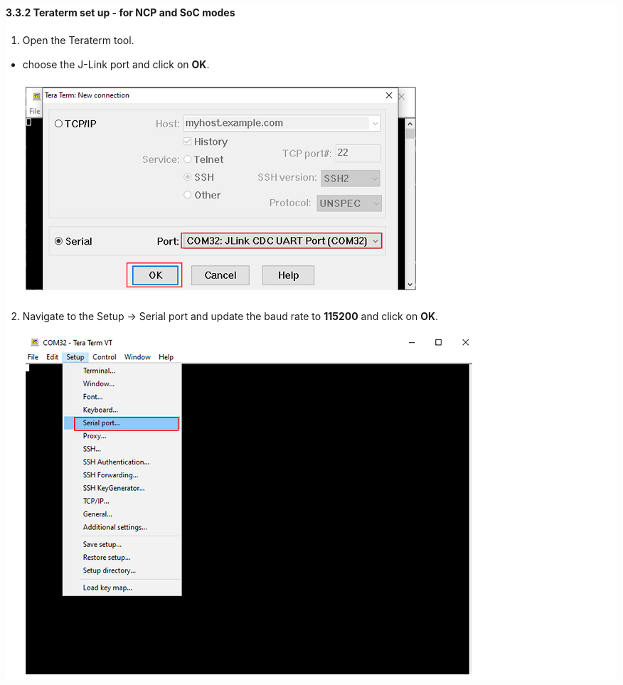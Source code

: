 #### 3.3.2 **Teraterm set up - for NCP and SoC modes**

1. Open the Teraterm tool.

- choose the J-Link port and click on **OK**.
    
    **![J-link - NCP](resources/readme/port_selection.png)**

2. Navigate to the Setup → Serial port and update the baud rate to **115200** and click on **OK**.

    **![serial_port_setup](resources/readme/serial_port_setup.png)**
